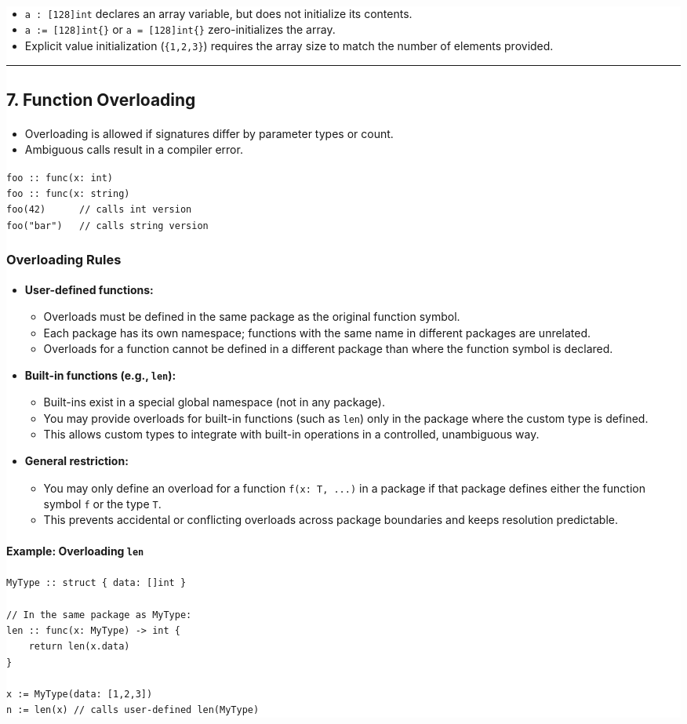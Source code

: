 - `a : [128]int` declares an array variable, but does not initialize its contents.
- `a := [128]int{}` or `a = [128]int{}` zero-initializes the array.
- Explicit value initialization (`{1,2,3}`) requires the array size to match the number of elements provided.

---

## 7. Function Overloading

- Overloading is allowed if signatures differ by parameter types or count.
- Ambiguous calls result in a compiler error.

```odin
foo :: func(x: int)
foo :: func(x: string)
foo(42)      // calls int version
foo("bar")   // calls string version
```

### Overloading Rules

- **User-defined functions:**
  - Overloads must be defined in the same package as the original function symbol.
  - Each package has its own namespace; functions with the same name in different packages are unrelated.
  - Overloads for a function cannot be defined in a different package than where the function symbol is declared.

- **Built-in functions (e.g., `len`):**
  - Built-ins exist in a special global namespace (not in any package).
  - You may provide overloads for built-in functions (such as `len`) only in the package where the custom type is defined.
  - This allows custom types to integrate with built-in operations in a controlled, unambiguous way.

- **General restriction:**
  - You may only define an overload for a function `f(x: T, ...)` in a package if that package defines either the function symbol `f` or the type `T`.
  - This prevents accidental or conflicting overloads across package boundaries and keeps resolution predictable.

#### Example: Overloading `len`

```odin
MyType :: struct { data: []int }

// In the same package as MyType:
len :: func(x: MyType) -> int {
    return len(x.data)
}

x := MyType(data: [1,2,3])
n := len(x) // calls user-defined len(MyType)
```
